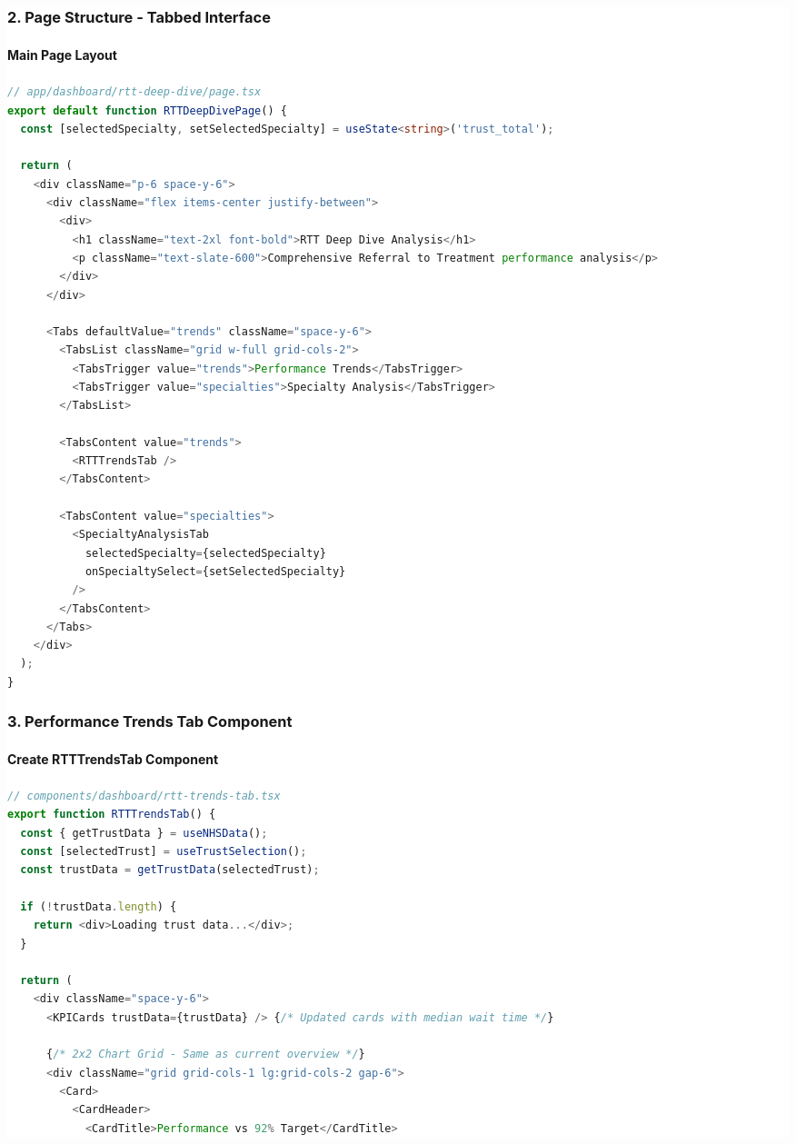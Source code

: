 ### 2. Page Structure - Tabbed Interface

#### Main Page Layout
```typescript
// app/dashboard/rtt-deep-dive/page.tsx
export default function RTTDeepDivePage() {
  const [selectedSpecialty, setSelectedSpecialty] = useState<string>('trust_total');
  
  return (
    <div className="p-6 space-y-6">
      <div className="flex items-center justify-between">
        <div>
          <h1 className="text-2xl font-bold">RTT Deep Dive Analysis</h1>
          <p className="text-slate-600">Comprehensive Referral to Treatment performance analysis</p>
        </div>
      </div>

      <Tabs defaultValue="trends" className="space-y-6">
        <TabsList className="grid w-full grid-cols-2">
          <TabsTrigger value="trends">Performance Trends</TabsTrigger>
          <TabsTrigger value="specialties">Specialty Analysis</TabsTrigger>
        </TabsList>

        <TabsContent value="trends">
          <RTTTrendsTab />
        </TabsContent>

        <TabsContent value="specialties">
          <SpecialtyAnalysisTab 
            selectedSpecialty={selectedSpecialty}
            onSpecialtySelect={setSelectedSpecialty}
          />
        </TabsContent>
      </Tabs>
    </div>
  );
}
```

### 3. Performance Trends Tab Component

#### Create RTTTrendsTab Component
```typescript
// components/dashboard/rtt-trends-tab.tsx
export function RTTTrendsTab() {
  const { getTrustData } = useNHSData();
  const [selectedTrust] = useTrustSelection();
  const trustData = getTrustData(selectedTrust);

  if (!trustData.length) {
    return <div>Loading trust data...</div>;
  }

  return (
    <div className="space-y-6">
      <KPICards trustData={trustData} /> {/* Updated cards with median wait time */}
      
      {/* 2x2 Chart Grid - Same as current overview */}
      <div className="grid grid-cols-1 lg:grid-cols-2 gap-6">
        <Card>
          <CardHeader>
            <CardTitle>Performance vs 92% Target</CardTitle>
```